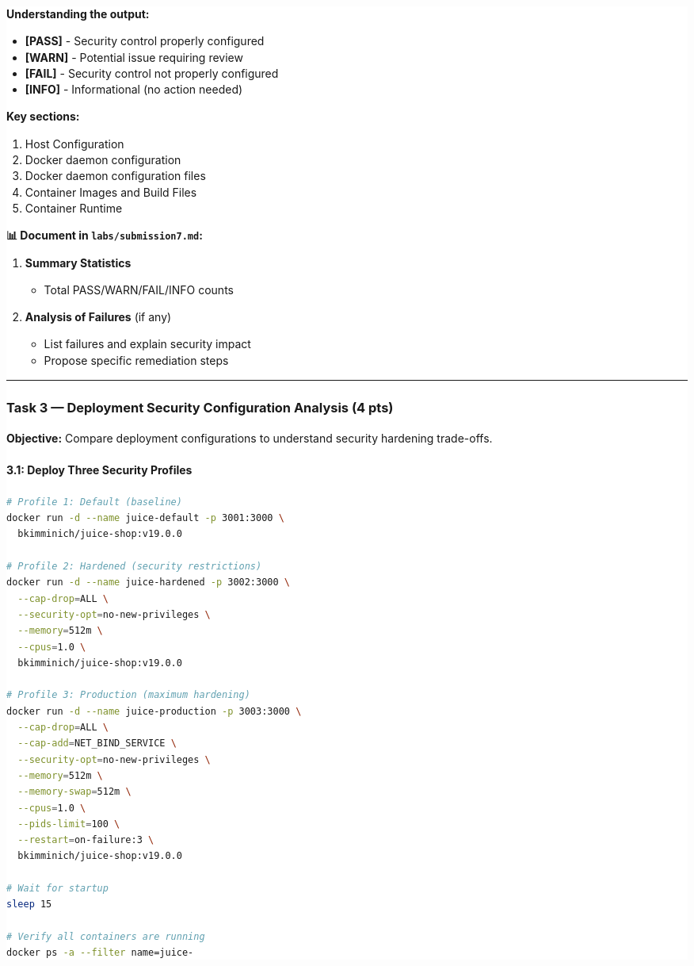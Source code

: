 **Understanding the output:**
- **[PASS]** - Security control properly configured
- **[WARN]** - Potential issue requiring review
- **[FAIL]** - Security control not properly configured
- **[INFO]** - Informational (no action needed)

**Key sections:**
1. Host Configuration
2. Docker daemon configuration  
3. Docker daemon configuration files
4. Container Images and Build Files
5. Container Runtime

**📊 Document in `labs/submission7.md`:**

1. **Summary Statistics**
   - Total PASS/WARN/FAIL/INFO counts

2. **Analysis of Failures** (if any)
   - List failures and explain security impact
   - Propose specific remediation steps

---

### Task 3 — Deployment Security Configuration Analysis (4 pts)

**Objective:** Compare deployment configurations to understand security hardening trade-offs.

#### 3.1: Deploy Three Security Profiles

```bash
# Profile 1: Default (baseline)
docker run -d --name juice-default -p 3001:3000 \
  bkimminich/juice-shop:v19.0.0

# Profile 2: Hardened (security restrictions)
docker run -d --name juice-hardened -p 3002:3000 \
  --cap-drop=ALL \
  --security-opt=no-new-privileges \
  --memory=512m \
  --cpus=1.0 \
  bkimminich/juice-shop:v19.0.0

# Profile 3: Production (maximum hardening)
docker run -d --name juice-production -p 3003:3000 \
  --cap-drop=ALL \
  --cap-add=NET_BIND_SERVICE \
  --security-opt=no-new-privileges \
  --memory=512m \
  --memory-swap=512m \
  --cpus=1.0 \
  --pids-limit=100 \
  --restart=on-failure:3 \
  bkimminich/juice-shop:v19.0.0

# Wait for startup
sleep 15

# Verify all containers are running
docker ps -a --filter name=juice-
```
